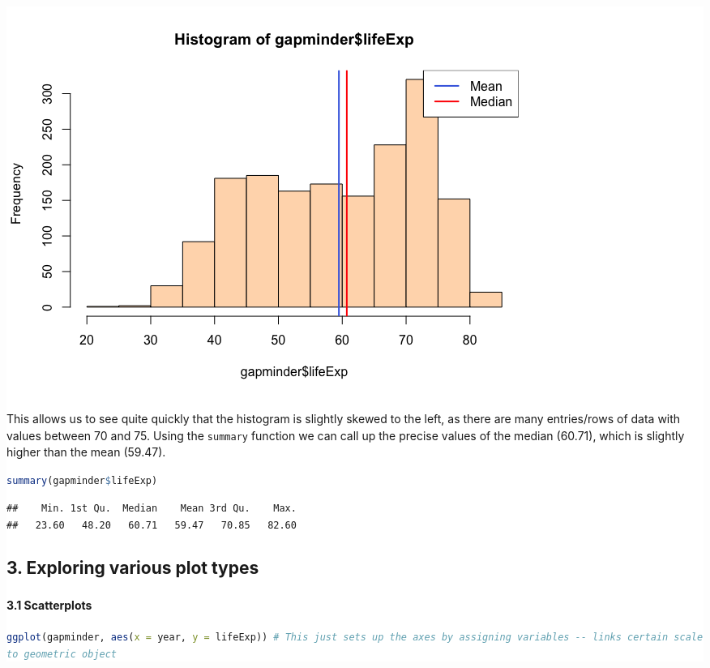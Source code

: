 ![](figure/scatterplot-unnamed-chunk-14-1.png)

This allows us to see quite quickly that the histogram is slightly skewed to the left, as there are many entries/rows of data with values between 70 and 75. Using the ```summary``` function we can call up the precise values of the median (60.71), which is slightly higher than the mean (59.47). 



```r
summary(gapminder$lifeExp)
```

```
##    Min. 1st Qu.  Median    Mean 3rd Qu.    Max. 
##   23.60   48.20   60.71   59.47   70.85   82.60
```

## 3. Exploring various plot types

#### 3.1 Scatterplots


```r
ggplot(gapminder, aes(x = year, y = lifeExp)) # This just sets up the axes by assigning variables -- links certain scale to geometric object
```
